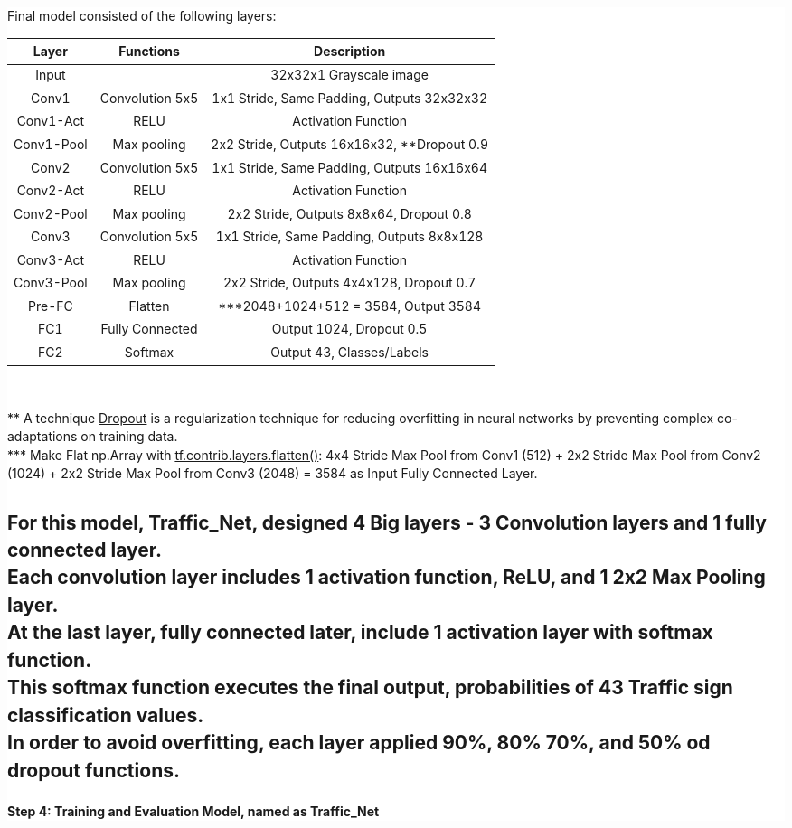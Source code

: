 Final model consisted of the following layers:<br>

|Layer     |Functions      		|     Description	        			     |
|:--------:|:------------------:|:------------------------------------------:| 
|Input     |          	     	| 32x32x1 Grayscale image   			     | 
|Conv1     | Convolution 5x5    | 1x1 Stride, Same Padding, Outputs 32x32x32 |
|Conv1-Act | RELU				| Activation Function   				     |
|Conv1-Pool| Max pooling	    | 2x2 Stride,  Outputs 16x16x32, **Dropout 0.9|
|Conv2     | Convolution 5x5    | 1x1 Stride, Same Padding, Outputs 16x16x64 |
|Conv2-Act | RELU				| Activation Function   				     |
|Conv2-Pool| Max pooling	    | 2x2 Stride,  Outputs 8x8x64,  Dropout 0.8  |
|Conv3     | Convolution 5x5    | 1x1 Stride, Same Padding, Outputs 8x8x128  |
|Conv3-Act | RELU				| Activation Function   				     |
|Conv3-Pool| Max pooling	    | 2x2 Stride,  Outputs 4x4x128, Dropout 0.7  |
|Pre-FC    | Flatten        	| ***2048+1024+512 = 3584, Output 3584        |
|FC1       | Fully Connected	| Output 1024,  Dropout 0.5   				 |
|FC2       | Softmax			| Output 43, Classes/Labels 		   		 |
<br>

** A technique [Dropout](http://www.jmlr.org/papers/volume15/srivastava14a/srivastava14a.pdf?utm_content=buffer79b43&utm_medium=social&utm_source=twitter.com&utm_campaign=buffer) is a regularization technique for reducing overfitting in neural networks by preventing complex co-adaptations on training data.
<br>
*** Make Flat np.Array with [tf.contrib.layers.flatten()](https://www.tensorflow.org/api_docs/python/tf/contrib/layers/flatten):
4x4 Stride Max Pool from Conv1 (512) +  2x2 Stride Max Pool from Conv2 (1024) + 2x2 Stride Max Pool from Conv3 (2048) = 3584 as Input Fully Connected Layer.<br />


For this model, Traffic_Net, designed 4 Big layers - 3 Convolution layers and 1 fully connected layer. <br>
Each convolution layer includes 1 activation function, ReLU, and 1 2x2 Max Pooling layer. <br>
At the last layer, fully connected later, include 1 activation layer with softmax function. <br>
This softmax function executes the final output, probabilities of 43 Traffic sign classification values. <br>
In order to avoid overfitting, each layer applied 90%, 80% 70%, and 50% od dropout functions. 
---

#### Step 4: Training and Evaluation Model, named as Traffic_Net

